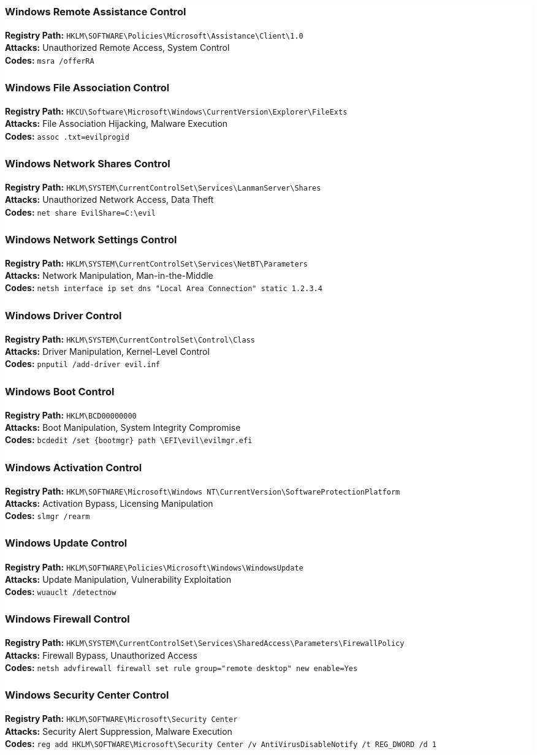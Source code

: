 ### Windows Remote Assistance Control
**Registry Path:** `HKLM\SOFTWARE\Policies\Microsoft\Assistance\Client\1.0`  
**Attacks:** Unauthorized Remote Access, System Control  
**Codes:** `msra /offerRA`

### Windows File Association Control
**Registry Path:** `HKCU\Software\Microsoft\Windows\CurrentVersion\Explorer\FileExts`  
**Attacks:** File Association Hijacking, Malware Execution  
**Codes:** `assoc .txt=evilprogid`

### Windows Network Shares Control
**Registry Path:** `HKLM\SYSTEM\CurrentControlSet\Services\LanmanServer\Shares`  
**Attacks:** Unauthorized Network Access, Data Theft  
**Codes:** `net share EvilShare=C:\evil`

### Windows Network Settings Control
**Registry Path:** `HKLM\SYSTEM\CurrentControlSet\Services\NetBT\Parameters`  
**Attacks:** Network Manipulation, Man-in-the-Middle  
**Codes:** `netsh interface ip set dns "Local Area Connection" static 1.2.3.4`

### Windows Driver Control
**Registry Path:** `HKLM\SYSTEM\CurrentControlSet\Control\Class`  
**Attacks:** Driver Manipulation, Kernel-Level Control  
**Codes:** `pnputil /add-driver evil.inf`

### Windows Boot Control
**Registry Path:** `HKLM\BCD00000000`  
**Attacks:** Boot Manipulation, System Integrity Compromise  
**Codes:** `bcdedit /set {bootmgr} path \EFI\evil\evilmgr.efi`

### Windows Activation Control
**Registry Path:** `HKLM\SOFTWARE\Microsoft\Windows NT\CurrentVersion\SoftwareProtectionPlatform`  
**Attacks:** Activation Bypass, Licensing Manipulation  
**Codes:** `slmgr /rearm`

### Windows Update Control
**Registry Path:** `HKLM\SOFTWARE\Policies\Microsoft\Windows\WindowsUpdate`  
**Attacks:** Update Manipulation, Vulnerability Exploitation  
**Codes:** `wuauclt /detectnow`

### Windows Firewall Control
**Registry Path:** `HKLM\SYSTEM\CurrentControlSet\Services\SharedAccess\Parameters\FirewallPolicy`  
**Attacks:** Firewall Bypass, Unauthorized Access  
**Codes:** `netsh advfirewall firewall set rule group="remote desktop" new enable=Yes`

### Windows Security Center Control
**Registry Path:** `HKLM\SOFTWARE\Microsoft\Security Center`  
**Attacks:** Security Alert Suppression, Malware Execution  
**Codes:** `reg add HKLM\SOFTWARE\Microsoft\Security Center /v AntiVirusDisableNotify /t REG_DWORD /d 1`
